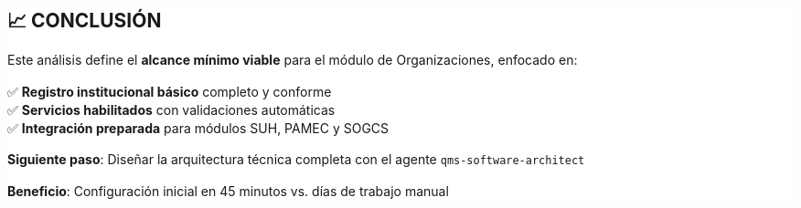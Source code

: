 ## 📈 CONCLUSIÓN

Este análisis define el **alcance mínimo viable** para el módulo de Organizaciones, enfocado en:

✅ **Registro institucional básico** completo y conforme  
✅ **Servicios habilitados** con validaciones automáticas  
✅ **Integración preparada** para módulos SUH, PAMEC y SOGCS  

**Siguiente paso**: Diseñar la arquitectura técnica completa con el agente `qms-software-architect`

**Beneficio**: Configuración inicial en 45 minutos vs. días de trabajo manual